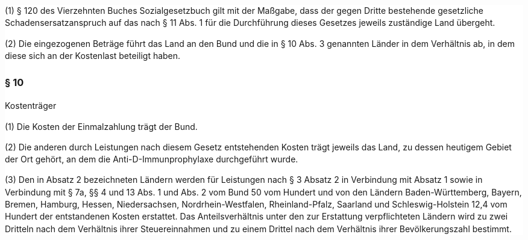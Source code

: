 <div class="jurAbsatz">

(1) § 120 des Vierzehnten Buches Sozialgesetzbuch gilt mit der Maßgabe,
dass der gegen Dritte bestehende gesetzliche Schadensersatzanspruch auf
das nach § 11 Abs. 1 für die Durchführung dieses Gesetzes jeweils
zuständige Land übergeht.

</div>

<div class="jurAbsatz">

(2) Die eingezogenen Beträge führt das Land an den Bund und die in § 10
Abs. 3 genannten Länder in dem Verhältnis ab, in dem diese sich an der
Kostenlast beteiligt haben.

</div>

</div>

</div>

</div>

<span id="BJNR127000000BJNE001103116.html"></span>

### § 10  
Kostenträger

<div>

<div class="jnhtml">

<div>

<div class="jurAbsatz">

(1) Die Kosten der Einmalzahlung trägt der Bund.

</div>

<div class="jurAbsatz">

(2) Die anderen durch Leistungen nach diesem Gesetz entstehenden Kosten
trägt jeweils das Land, zu dessen heutigem Gebiet der Ort gehört, an dem
die Anti-D-Immunprophylaxe durchgeführt wurde.

</div>

<div class="jurAbsatz">

(3) Den in Absatz 2 bezeichneten Ländern werden für Leistungen nach § 3
Absatz 2 in Verbindung mit Absatz 1 sowie in Verbindung mit § 7a, §§ 4
und 13 Abs. 1 und Abs. 2 vom Bund 50 vom Hundert und von den Ländern
Baden-Württemberg, Bayern, Bremen, Hamburg, Hessen, Niedersachsen,
Nordrhein-Westfalen, Rheinland-Pfalz, Saarland und Schleswig-Holstein
12,4 vom Hundert der entstandenen Kosten erstattet. Das
Anteilsverhältnis unter den zur Erstattung verpflichteten Ländern wird
zu zwei Dritteln nach dem Verhältnis ihrer Steuereinnahmen und zu einem
Drittel nach dem Verhältnis ihrer Bevölkerungszahl bestimmt.
